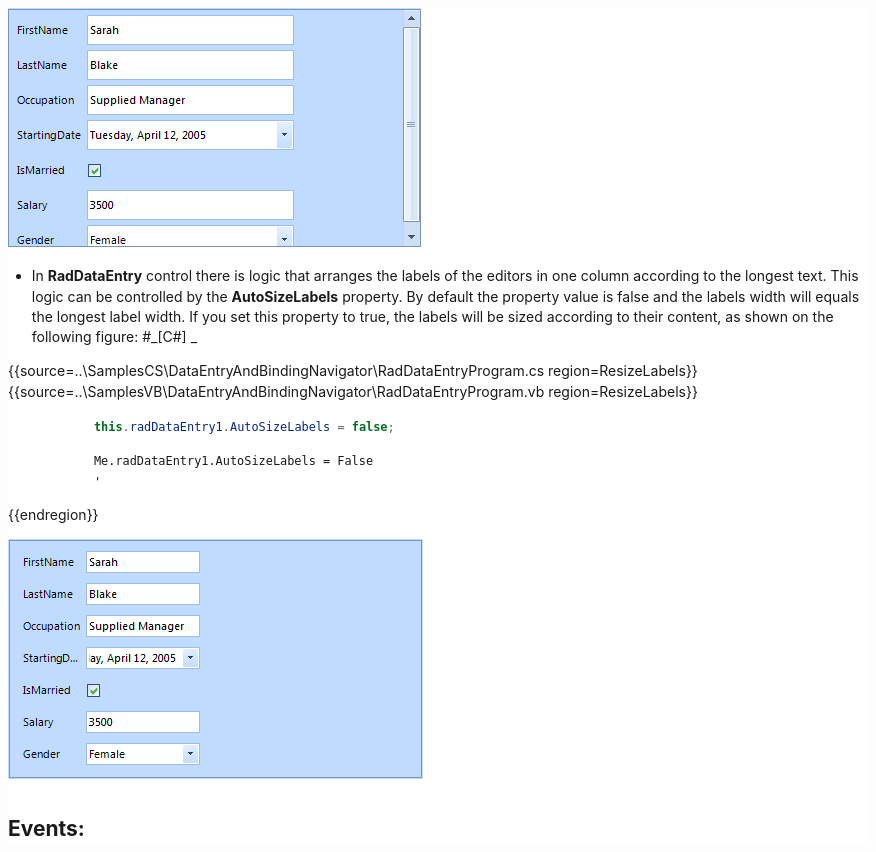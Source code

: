 
![dataentry-properties-events-and-attributes 007](images/dataentry-properties-events-and-attributes007.png)

* In __RadDataEntry__ control there is logic that arranges the labels of the editors in one column according to the longest text.
              This logic can be controlled by the __AutoSizeLabels__ property. By default the property value is false and the labels width will equals the longest label width.
              If you set this property to true, the labels will be sized according to their content, as shown on the following figure:
            #_[C#] _

	



{{source=..\SamplesCS\DataEntryAndBindingNavigator\RadDataEntryProgram.cs region=ResizeLabels}} 
{{source=..\SamplesVB\DataEntryAndBindingNavigator\RadDataEntryProgram.vb region=ResizeLabels}} 

````C#
            this.radDataEntry1.AutoSizeLabels = false;
````
````VB.NET
            Me.radDataEntry1.AutoSizeLabels = False
            '
````

{{endregion}} 


![dataentry-properties-events-and-attributes 008](images/dataentry-properties-events-and-attributes008.png)

## Events:

